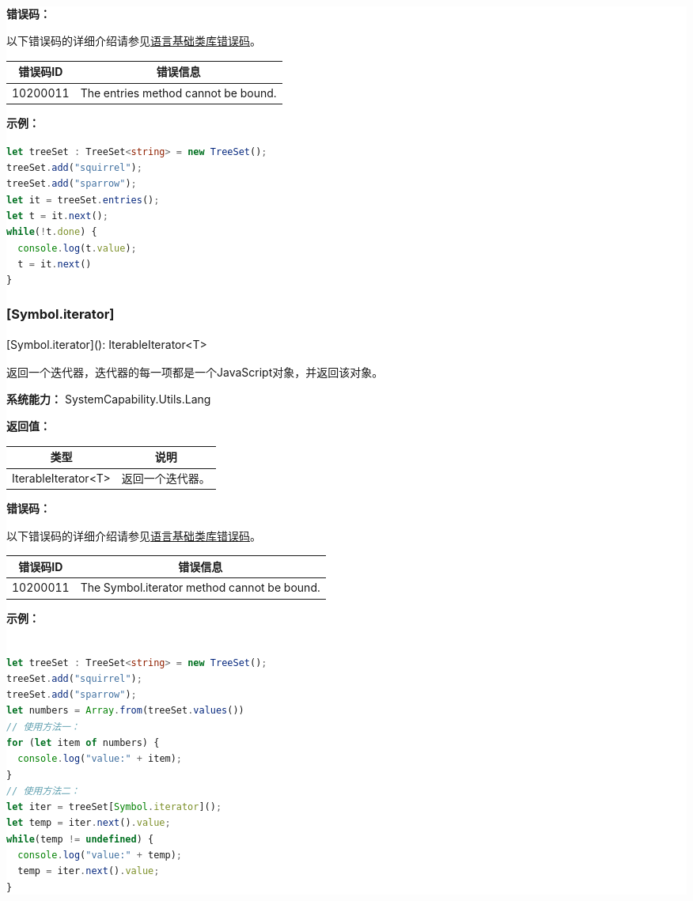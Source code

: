 **错误码：**

以下错误码的详细介绍请参见[语言基础类库错误码](../errorcodes/errorcode-utils.md)。

| 错误码ID | 错误信息 |
| -------- | -------- |
| 10200011 | The entries method cannot be bound. |

**示例：**

```ts
let treeSet : TreeSet<string> = new TreeSet();
treeSet.add("squirrel");
treeSet.add("sparrow");
let it = treeSet.entries();
let t = it.next();
while(!t.done) {
  console.log(t.value);
  t = it.next()
}
```


### [Symbol.iterator]

[Symbol.iterator]\(): IterableIterator&lt;T&gt;

返回一个迭代器，迭代器的每一项都是一个JavaScript对象，并返回该对象。

**系统能力：** SystemCapability.Utils.Lang

**返回值：**

| 类型 | 说明 |
| -------- | -------- |
| IterableIterator&lt;T&gt; | 返回一个迭代器。 |

**错误码：**

以下错误码的详细介绍请参见[语言基础类库错误码](../errorcodes/errorcode-utils.md)。

| 错误码ID | 错误信息 |
| -------- | -------- |
| 10200011 | The Symbol.iterator method cannot be bound. |

**示例：**

```ts

let treeSet : TreeSet<string> = new TreeSet();
treeSet.add("squirrel");
treeSet.add("sparrow");
let numbers = Array.from(treeSet.values())
// 使用方法一：
for (let item of numbers) {
  console.log("value:" + item);
}
// 使用方法二：
let iter = treeSet[Symbol.iterator]();
let temp = iter.next().value;
while(temp != undefined) {
  console.log("value:" + temp);
  temp = iter.next().value;
}
```